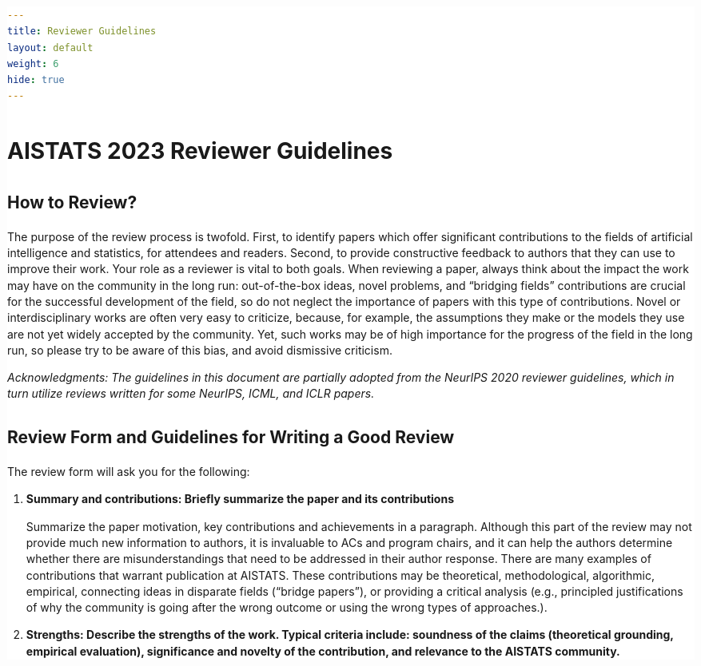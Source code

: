 ```yaml
---
title: Reviewer Guidelines
layout: default
weight: 6
hide: true
---
```


# AISTATS 2023 Reviewer Guidelines

## How to Review?

The purpose of the review process is twofold. First, to identify papers which
offer significant contributions to the fields of artificial intelligence and
statistics, for attendees and readers. Second, to provide constructive feedback
to authors that they can use to improve their work. Your role as a reviewer is
vital to both goals. When reviewing a paper, always think about the impact the
work may have on the community in the long run: out-of-the-box ideas, novel
problems, and “bridging fields” contributions are crucial for the successful
development of the field, so do not neglect the importance of papers with this
type of contributions.  Novel or interdisciplinary works are often very easy to
criticize, because, for example, the assumptions they make or the models they
use are not yet widely accepted by the community. Yet, such works may be of high
importance for the progress of the field in the long run, so please try to be
aware of this bias, and avoid dismissive criticism. 

_Acknowledgments: The guidelines in this document are partially adopted from the
NeurIPS 2020 reviewer guidelines, which in turn utilize reviews written for some
NeurIPS, ICML, and ICLR papers._
 
## Review Form and Guidelines for Writing a Good Review

The review form will ask you for the following: 

1. **Summary and contributions: Briefly summarize the paper and its
contributions**

    Summarize the paper
    motivation, key contributions and achievements in a paragraph.  Although this
    part of the review may not provide much new information to authors, it is
    invaluable to ACs and program chairs, and it can help the authors determine
    whether there are misunderstandings that need to be addressed in their author
    response.  There are many examples of contributions that warrant publication at
    AISTATS. These contributions may be theoretical, methodological, algorithmic,
    empirical, connecting ideas in disparate fields (“bridge papers”), or providing
    a critical analysis (e.g., principled justifications of why the community is
    going after the wrong outcome or using the wrong types of approaches.).  

2. **Strengths: Describe the strengths of the work. Typical criteria include:
soundness of the claims (theoretical grounding, empirical evaluation),
significance and novelty of the contribution, and relevance to the AISTATS
community.**  
